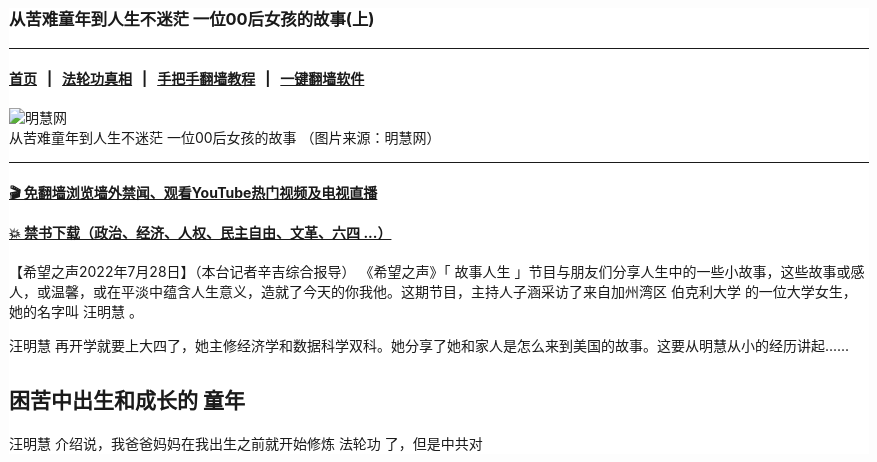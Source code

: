### 从苦难童年到人生不迷茫  一位00后女孩的故事(上)
------------------------

#### [首页](https://github.com/gfw-breaker/banned-news3/blob/master/README.md) &nbsp;&nbsp;|&nbsp;&nbsp; [法轮功真相](https://github.com/begood0513/basic/blob/master/README.md)  &nbsp;&nbsp;|&nbsp;&nbsp; [手把手翻墙教程](https://github.com/gfw-breaker/guides/wiki)  &nbsp;&nbsp;|&nbsp;&nbsp; [一键翻墙软件](https://github.com/gfw-breaker/nogfw/blob/master/README.md)  



<div><img alt="明慧网" src="https://img.soundofhope.org/2022-06/1654967689405.jpg"/>
<br/><figcaption class="caption">
 从苦难童年到人生不迷茫 一位00后女孩的故事 （图片来源：明慧网）
</figcaption></div><hr/>

#### [ 🎬  免翻墙浏览墙外禁闻、观看YouTube热门视频及电视直播](https://github.com/gfw-breaker/HelloWorld)

#### [ 💥  禁书下载（政治、经济、人权、民主自由、文革、六四 ...）](https://github.com/gfw-breaker/books/blob/master/README.md)

<div><div class="Content__Wrapper sc-1bvya0-0 grZQxZ">
 <p class="meta-top">
  <span class="meta">
   【希望之声2022年7月28日】（本台记者辛吉综合报导）
  </span>
  《希望之声》「
  <ok href="/term/49021">
   故事人生
  </ok>
  」节目与朋友们分享人生中的一些小故事，这些故事或感人，或温馨，或在平淡中蕴含人生意义，造就了今天的你我他。这期节目，主持人子涵采访了来自加州湾区
  <ok href="/term/433741">
   伯克利大学
  </ok>
  的一位大学女生，她的名字叫
  <ok href="/term/763808">
   汪明慧
  </ok>
  。
 </p>
 <p>
  <ok href="/term/763808">
   汪明慧
  </ok>
  再开学就要上大四了，她主修经济学和数据科学双科。她分享了她和家人是怎么来到美国的故事。这要从明慧从小的经历讲起......
 </p>
 <h2>
  困苦中出生和成长的
  <ok href="/term/5913">
   童年
  </ok>
 </h2>
 <p>
  <ok href="/term/763808">
   汪明慧
  </ok>
  介绍说，我爸爸妈妈在我出生之前就开始修炼
  <ok href="/term/968">
   法轮功
  </ok>
  了，但是中共对
  <ok href="/term/968">